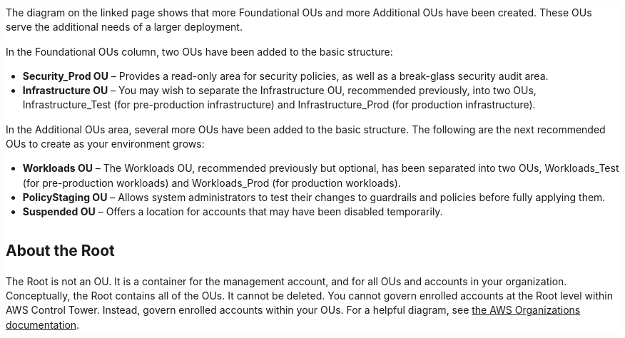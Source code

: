 The diagram on the linked page shows that more Foundational OUs and more Additional OUs have been created\. These OUs serve the additional needs of a larger deployment\.

In the Foundational OUs column, two OUs have been added to the basic structure:
+ **Security\_Prod OU** – Provides a read\-only area for security policies, as well as a break\-glass security audit area\.
+ **Infrastructure OU** – You may wish to separate the Infrastructure OU, recommended previously, into two OUs, Infrastructure\_Test \(for pre\-production infrastructure\) and Infrastructure\_Prod \(for production infrastructure\)\.

In the Additional OUs area, several more OUs have been added to the basic structure\. The following are the next recommended OUs to create as your environment grows: 
+ **Workloads OU** – The Workloads OU, recommended previously but optional, has been separated into two OUs, Workloads\_Test \(for pre\-production workloads\) and Workloads\_Prod \(for production workloads\)\.
+ **PolicyStaging OU** – Allows system administrators to test their changes to guardrails and policies before fully applying them\.
+ **Suspended OU** – Offers a location for accounts that may have been disabled temporarily\.

## About the Root<a name="about-the-root"></a>

The Root is not an OU\. It is a container for the management account, and for all OUs and accounts in your organization\. Conceptually, the Root contains all of the OUs\. It cannot be deleted\. You cannot govern enrolled accounts at the Root level within AWS Control Tower\. Instead, govern enrolled accounts within your OUs\. For a helpful diagram, see [the AWS Organizations documentation](https://docs.aws.amazon.com/organizations/latest/userguide/orgs_getting-started_concepts.html)\. 
